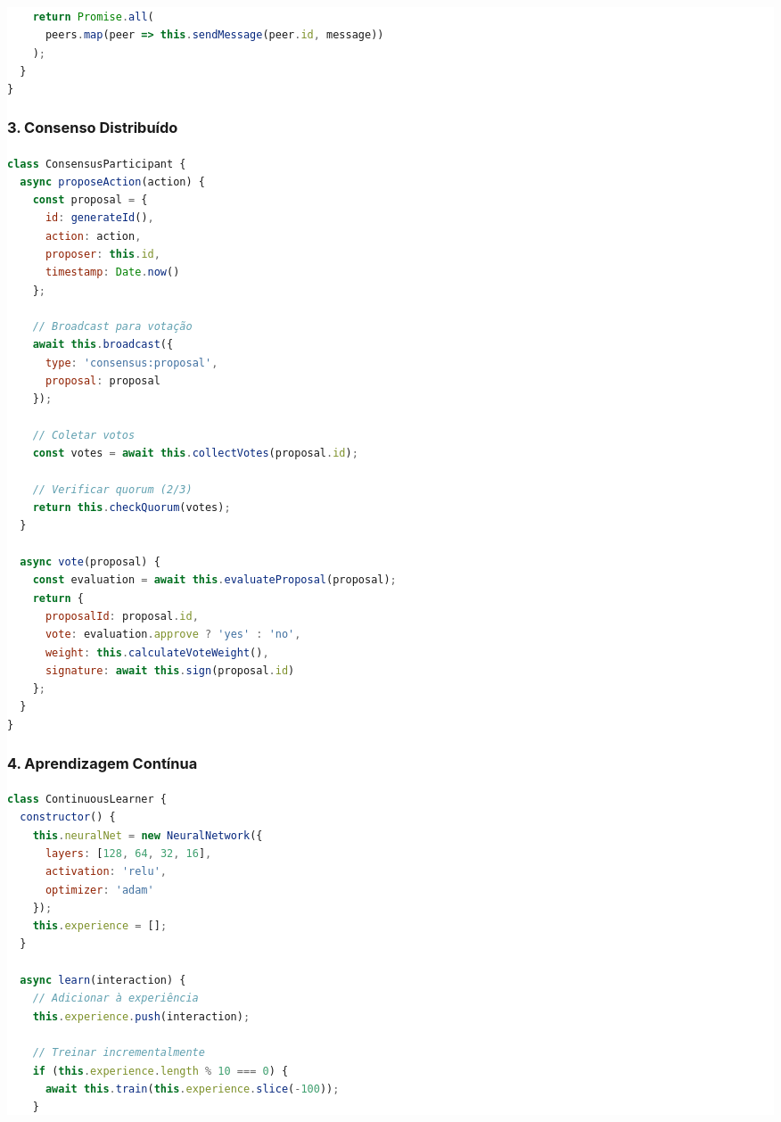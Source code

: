 ```javascript
    return Promise.all(
      peers.map(peer => this.sendMessage(peer.id, message))
    );
  }
}
```

### 3. Consenso Distribuído
```javascript
class ConsensusParticipant {
  async proposeAction(action) {
    const proposal = {
      id: generateId(),
      action: action,
      proposer: this.id,
      timestamp: Date.now()
    };
    
    // Broadcast para votação
    await this.broadcast({
      type: 'consensus:proposal',
      proposal: proposal
    });
    
    // Coletar votos
    const votes = await this.collectVotes(proposal.id);
    
    // Verificar quorum (2/3)
    return this.checkQuorum(votes);
  }
  
  async vote(proposal) {
    const evaluation = await this.evaluateProposal(proposal);
    return {
      proposalId: proposal.id,
      vote: evaluation.approve ? 'yes' : 'no',
      weight: this.calculateVoteWeight(),
      signature: await this.sign(proposal.id)
    };
  }
}
```

### 4. Aprendizagem Contínua
```javascript
class ContinuousLearner {
  constructor() {
    this.neuralNet = new NeuralNetwork({
      layers: [128, 64, 32, 16],
      activation: 'relu',
      optimizer: 'adam'
    });
    this.experience = [];
  }
  
  async learn(interaction) {
    // Adicionar à experiência
    this.experience.push(interaction);
    
    // Treinar incrementalmente
    if (this.experience.length % 10 === 0) {
      await this.train(this.experience.slice(-100));
    }
```